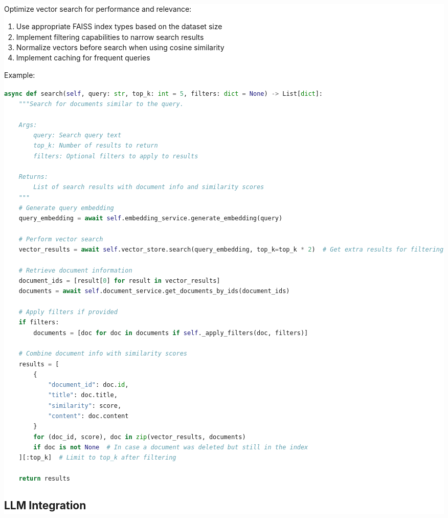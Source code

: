 Optimize vector search for performance and relevance:

1. Use appropriate FAISS index types based on the dataset size
2. Implement filtering capabilities to narrow search results
3. Normalize vectors before search when using cosine similarity
4. Implement caching for frequent queries

Example:

```python
async def search(self, query: str, top_k: int = 5, filters: dict = None) -> List[dict]:
    """Search for documents similar to the query.
    
    Args:
        query: Search query text
        top_k: Number of results to return
        filters: Optional filters to apply to results
        
    Returns:
        List of search results with document info and similarity scores
    """
    # Generate query embedding
    query_embedding = await self.embedding_service.generate_embedding(query)
    
    # Perform vector search
    vector_results = await self.vector_store.search(query_embedding, top_k=top_k * 2)  # Get extra results for filtering
    
    # Retrieve document information
    document_ids = [result[0] for result in vector_results]
    documents = await self.document_service.get_documents_by_ids(document_ids)
    
    # Apply filters if provided
    if filters:
        documents = [doc for doc in documents if self._apply_filters(doc, filters)]
    
    # Combine document info with similarity scores
    results = [
        {
            "document_id": doc.id,
            "title": doc.title,
            "similarity": score,
            "content": doc.content
        }
        for (doc_id, score), doc in zip(vector_results, documents)
        if doc is not None  # In case a document was deleted but still in the index
    ][:top_k]  # Limit to top_k after filtering
    
    return results
```

## LLM Integration
